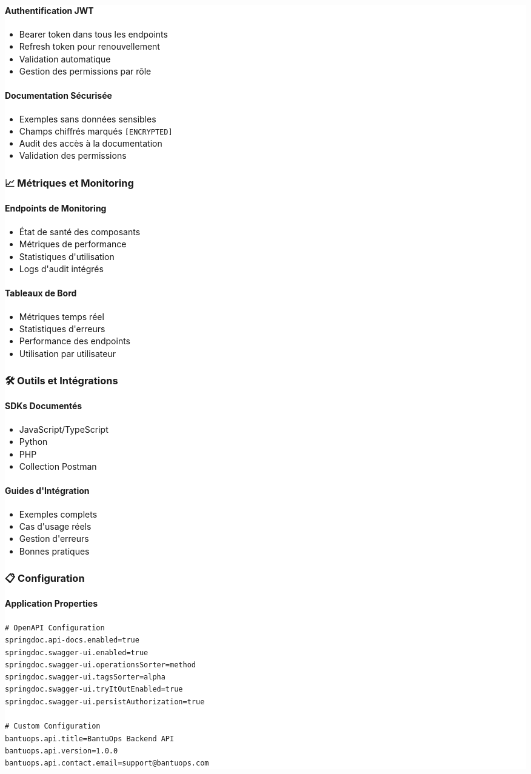 #### Authentification JWT
- Bearer token dans tous les endpoints
- Refresh token pour renouvellement
- Validation automatique
- Gestion des permissions par rôle

#### Documentation Sécurisée
- Exemples sans données sensibles
- Champs chiffrés marqués `[ENCRYPTED]`
- Audit des accès à la documentation
- Validation des permissions

### 📈 Métriques et Monitoring

#### Endpoints de Monitoring
- État de santé des composants
- Métriques de performance
- Statistiques d'utilisation
- Logs d'audit intégrés

#### Tableaux de Bord
- Métriques temps réel
- Statistiques d'erreurs
- Performance des endpoints
- Utilisation par utilisateur

### 🛠️ Outils et Intégrations

#### SDKs Documentés
- JavaScript/TypeScript
- Python
- PHP
- Collection Postman

#### Guides d'Intégration
- Exemples complets
- Cas d'usage réels
- Gestion d'erreurs
- Bonnes pratiques

### 📋 Configuration

#### Application Properties
```properties
# OpenAPI Configuration
springdoc.api-docs.enabled=true
springdoc.swagger-ui.enabled=true
springdoc.swagger-ui.operationsSorter=method
springdoc.swagger-ui.tagsSorter=alpha
springdoc.swagger-ui.tryItOutEnabled=true
springdoc.swagger-ui.persistAuthorization=true

# Custom Configuration
bantuops.api.title=BantuOps Backend API
bantuops.api.version=1.0.0
bantuops.api.contact.email=support@bantuops.com
```
